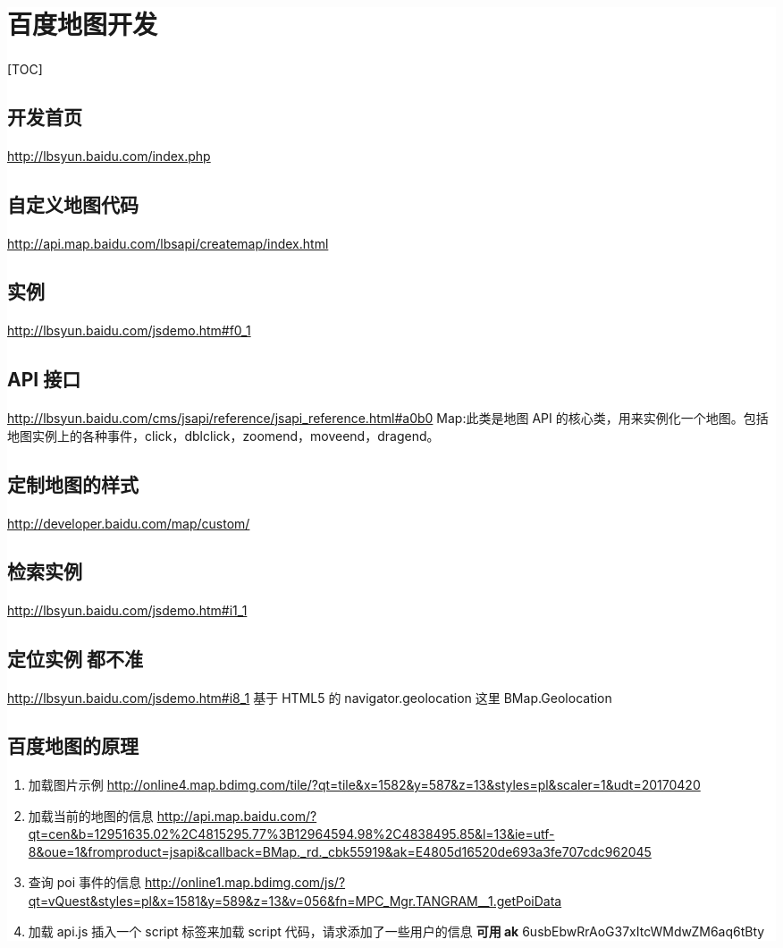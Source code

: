 # 百度地图开发

[TOC]

## 开发首页

<http://lbsyun.baidu.com/index.php>

## 自定义地图代码

<http://api.map.baidu.com/lbsapi/createmap/index.html>

## 实例

<http://lbsyun.baidu.com/jsdemo.htm#f0_1>

## API 接口

<http://lbsyun.baidu.com/cms/jsapi/reference/jsapi_reference.html#a0b0>
Map:此类是地图 API 的核心类，用来实例化一个地图。包括地图实例上的各种事件，click，dblclick，zoomend，moveend，dragend。

## 定制地图的样式

<http://developer.baidu.com/map/custom/>

## 检索实例

<http://lbsyun.baidu.com/jsdemo.htm#i1_1>

## 定位实例 都不准

<http://lbsyun.baidu.com/jsdemo.htm#i8_1>
基于 HTML5 的 navigator.geolocation
这里 BMap.Geolocation

## 百度地图的原理

1. 加载图片示例
   <http://online4.map.bdimg.com/tile/?qt=tile&x=1582&y=587&z=13&styles=pl&scaler=1&udt=20170420>

2. 加载当前的地图的信息
   <http://api.map.baidu.com/?qt=cen&b=12951635.02%2C4815295.77%3B12964594.98%2C4838495.85&l=13&ie=utf-8&oue=1&fromproduct=jsapi&callback=BMap._rd._cbk55919&ak=E4805d16520de693a3fe707cdc962045>

3. 查询 poi 事件的信息
   <http://online1.map.bdimg.com/js/?qt=vQuest&styles=pl&x=1581&y=589&z=13&v=056&fn=MPC_Mgr.TANGRAM__1.getPoiData>

4. 加载 api.js
   插入一个 script 标签来加载 script 代码，请求添加了一些用户的信息
   **可用 ak**
   6usbEbwRrAoG37xItcWMdwZM6aq6tBty
